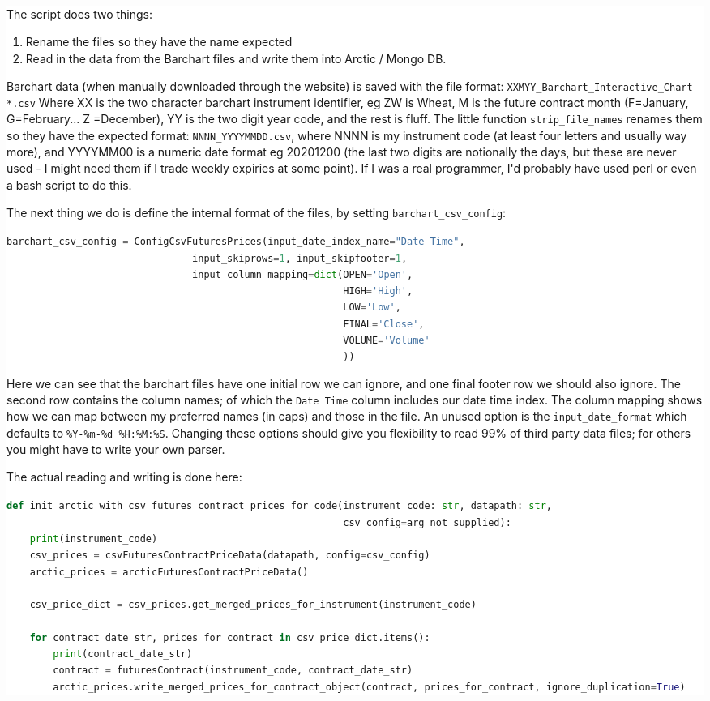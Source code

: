The script does two things:

1. Rename the files so they have the name expected
2. Read in the data from the Barchart files and write them into Arctic / Mongo DB.

Barchart data (when manually downloaded through the website) is saved with the file format:
`XXMYY_Barchart_Interactive_Chart*.csv`
Where XX is the two character barchart instrument identifier, eg ZW is Wheat, M is the future contract month
(F=January, G=February... Z =December), YY is the two digit year code, and the rest is fluff. The little function
`strip_file_names` renames them so they have the expected format: `NNNN_YYYYMMDD.csv`, where NNNN is my instrument code
(at least four letters and usually way more), and YYYYMM00 is a numeric date format eg 20201200 (the last two digits
are notionally the days, but these are never used - I might need them if I trade weekly expiries at some point). If I
was a real programmer, I'd probably have used perl or even a bash script to do this.

The next thing we do is define the internal format of the files, by setting `barchart_csv_config`:

```python
barchart_csv_config = ConfigCsvFuturesPrices(input_date_index_name="Date Time",
                                input_skiprows=1, input_skipfooter=1,
                                input_column_mapping=dict(OPEN='Open',
                                                          HIGH='High',
                                                          LOW='Low',
                                                          FINAL='Close',
                                                          VOLUME='Volume'
                                                          ))
```

Here we can see that the barchart files have one initial row we can ignore, and one final footer row we should also
ignore. The second row contains the column names; of which the `Date Time` column includes our date time index. The
column mapping shows how we can map between my preferred names (in caps) and those in the file. An unused option is the
`input_date_format` which defaults to `%Y-%m-%d %H:%M:%S`. Changing these options should give you flexibility to read
99% of third party data files; for others you might have to write your own parser.

The actual reading and writing is done here:

```python
def init_arctic_with_csv_futures_contract_prices_for_code(instrument_code: str, datapath: str,
                                                          csv_config=arg_not_supplied):
    print(instrument_code)
    csv_prices = csvFuturesContractPriceData(datapath, config=csv_config)
    arctic_prices = arcticFuturesContractPriceData()

    csv_price_dict = csv_prices.get_merged_prices_for_instrument(instrument_code)

    for contract_date_str, prices_for_contract in csv_price_dict.items():
        print(contract_date_str)
        contract = futuresContract(instrument_code, contract_date_str)
        arctic_prices.write_merged_prices_for_contract_object(contract, prices_for_contract, ignore_duplication=True)
```
